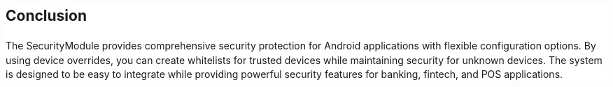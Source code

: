 ## Conclusion

The SecurityModule provides comprehensive security protection for Android applications with flexible configuration options. By using device overrides, you can create whitelists for trusted devices while maintaining security for unknown devices. The system is designed to be easy to integrate while providing powerful security features for banking, fintech, and POS applications.
